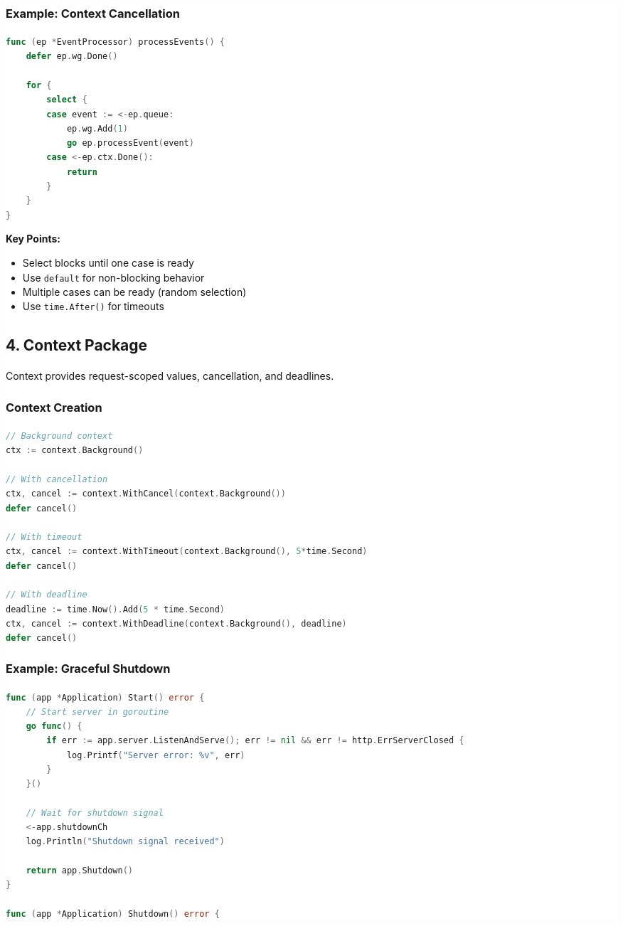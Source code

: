 ### Example: Context Cancellation
```go
func (ep *EventProcessor) processEvents() {
    defer ep.wg.Done()
    
    for {
        select {
        case event := <-ep.queue:
            ep.wg.Add(1)
            go ep.processEvent(event)
        case <-ep.ctx.Done():
            return
        }
    }
}
```

**Key Points:**
- Select blocks until one case is ready
- Use `default` for non-blocking behavior
- Multiple cases can be ready (random selection)
- Use `time.After()` for timeouts

## 4. Context Package

Context provides request-scoped values, cancellation, and deadlines.

### Context Creation
```go
// Background context
ctx := context.Background()

// With cancellation
ctx, cancel := context.WithCancel(context.Background())
defer cancel()

// With timeout
ctx, cancel := context.WithTimeout(context.Background(), 5*time.Second)
defer cancel()

// With deadline
deadline := time.Now().Add(5 * time.Second)
ctx, cancel := context.WithDeadline(context.Background(), deadline)
defer cancel()
```

### Example: Graceful Shutdown
```go
func (app *Application) Start() error {
    // Start server in goroutine
    go func() {
        if err := app.server.ListenAndServe(); err != nil && err != http.ErrServerClosed {
            log.Printf("Server error: %v", err)
        }
    }()
    
    // Wait for shutdown signal
    <-app.shutdownCh
    log.Println("Shutdown signal received")
    
    return app.Shutdown()
}

func (app *Application) Shutdown() error {
```